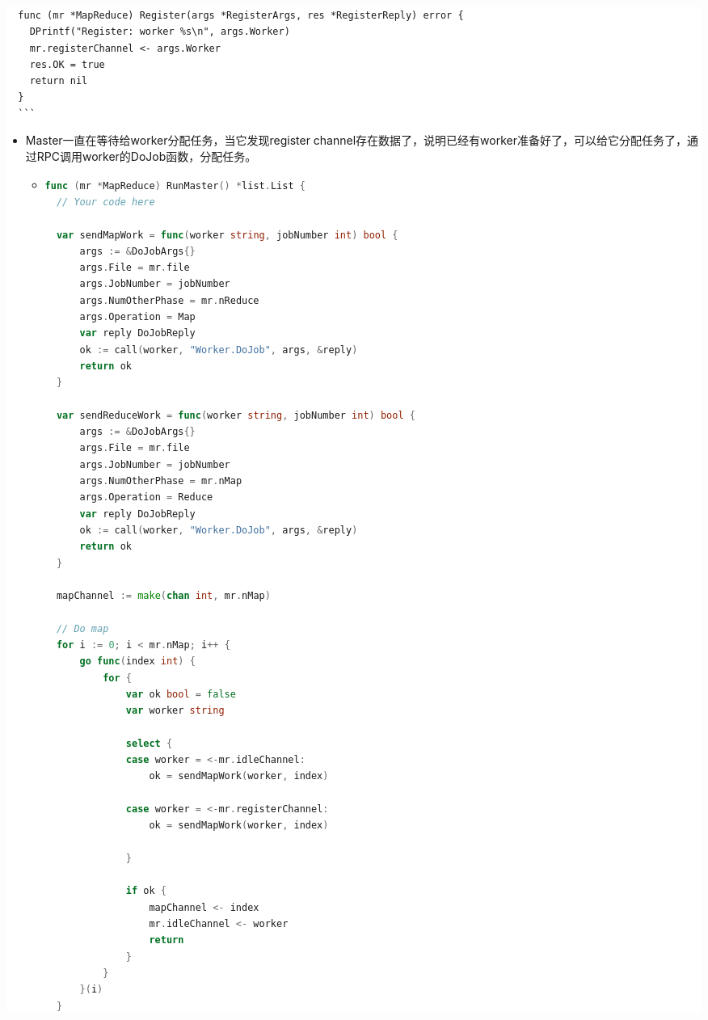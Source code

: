      func (mr *MapReduce) Register(args *RegisterArgs, res *RegisterReply) error {
      	DPrintf("Register: worker %s\n", args.Worker)
      	mr.registerChannel <- args.Worker
      	res.OK = true
      	return nil
      }
      ```

  - Master一直在等待给worker分配任务，当它发现register channel存在数据了，说明已经有worker准备好了，可以给它分配任务了，通过RPC调用worker的DoJob函数，分配任务。

    - ```go
      func (mr *MapReduce) RunMaster() *list.List {
      	// Your code here

      	var sendMapWork = func(worker string, jobNumber int) bool {
      		args := &DoJobArgs{}
      		args.File = mr.file
      		args.JobNumber = jobNumber
      		args.NumOtherPhase = mr.nReduce
      		args.Operation = Map
      		var reply DoJobReply
      		ok := call(worker, "Worker.DoJob", args, &reply)
      		return ok
      	}

      	var sendReduceWork = func(worker string, jobNumber int) bool {
      		args := &DoJobArgs{}
      		args.File = mr.file
      		args.JobNumber = jobNumber
      		args.NumOtherPhase = mr.nMap
      		args.Operation = Reduce
      		var reply DoJobReply
      		ok := call(worker, "Worker.DoJob", args, &reply)
      		return ok
      	}

      	mapChannel := make(chan int, mr.nMap)

      	// Do map
      	for i := 0; i < mr.nMap; i++ {
      		go func(index int) {
      			for {
      				var ok bool = false
      				var worker string

      				select {
      				case worker = <-mr.idleChannel:
      					ok = sendMapWork(worker, index)

      				case worker = <-mr.registerChannel:
      					ok = sendMapWork(worker, index)

      				}

      				if ok {
      					mapChannel <- index
      					mr.idleChannel <- worker
      					return
      				}
      			}
      		}(i)
      	}
